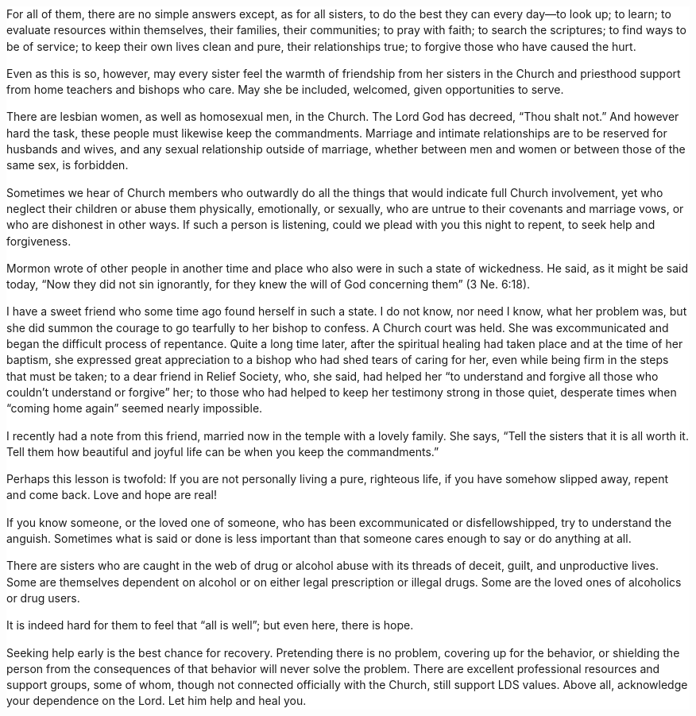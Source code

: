 For all of them, there are no simple answers except, as for all sisters, to do the best they can every day—to look up; to learn; to evaluate resources within themselves, their families, their communities; to pray with faith; to search the scriptures; to find ways to be of service; to keep their own lives clean and pure, their relationships true; to forgive those who have caused the hurt.

Even as this is so, however, may every sister feel the warmth of friendship from her sisters in the Church and priesthood support from home teachers and bishops who care. May she be included, welcomed, given opportunities to serve.

There are lesbian women, as well as homosexual men, in the Church. The Lord God has decreed, “Thou shalt not.” And however hard the task, these people must likewise keep the commandments. Marriage and intimate relationships are to be reserved for husbands and wives, and any sexual relationship outside of marriage, whether between men and women or between those of the same sex, is forbidden.

Sometimes we hear of Church members who outwardly do all the things that would indicate full Church involvement, yet who neglect their children or abuse them physically, emotionally, or sexually, who are untrue to their covenants and marriage vows, or who are dishonest in other ways. If such a person is listening, could we plead with you this night to repent, to seek help and forgiveness.

Mormon wrote of other people in another time and place who also were in such a state of wickedness. He said, as it might be said today, “Now they did not sin ignorantly, for they knew the will of God concerning them” (3 Ne. 6:18).

I have a sweet friend who some time ago found herself in such a state. I do not know, nor need I know, what her problem was, but she did summon the courage to go tearfully to her bishop to confess. A Church court was held. She was excommunicated and began the difficult process of repentance. Quite a long time later, after the spiritual healing had taken place and at the time of her baptism, she expressed great appreciation to a bishop who had shed tears of caring for her, even while being firm in the steps that must be taken; to a dear friend in Relief Society, who, she said, had helped her “to understand and forgive all those who couldn’t understand or forgive” her; to those who had helped to keep her testimony strong in those quiet, desperate times when “coming home again” seemed nearly impossible.

I recently had a note from this friend, married now in the temple with a lovely family. She says, “Tell the sisters that it is all worth it. Tell them how beautiful and joyful life can be when you keep the commandments.”

Perhaps this lesson is twofold: If you are not personally living a pure, righteous life, if you have somehow slipped away, repent and come back. Love and hope are real!

If you know someone, or the loved one of someone, who has been excommunicated or disfellowshipped, try to understand the anguish. Sometimes what is said or done is less important than that someone cares enough to say or do anything at all.

There are sisters who are caught in the web of drug or alcohol abuse with its threads of deceit, guilt, and unproductive lives. Some are themselves dependent on alcohol or on either legal prescription or illegal drugs. Some are the loved ones of alcoholics or drug users.

It is indeed hard for them to feel that “all is well”; but even here, there is hope.

Seeking help early is the best chance for recovery. Pretending there is no problem, covering up for the behavior, or shielding the person from the consequences of that behavior will never solve the problem. There are excellent professional resources and support groups, some of whom, though not connected officially with the Church, still support LDS values. Above all, acknowledge your dependence on the Lord. Let him help and heal you.
